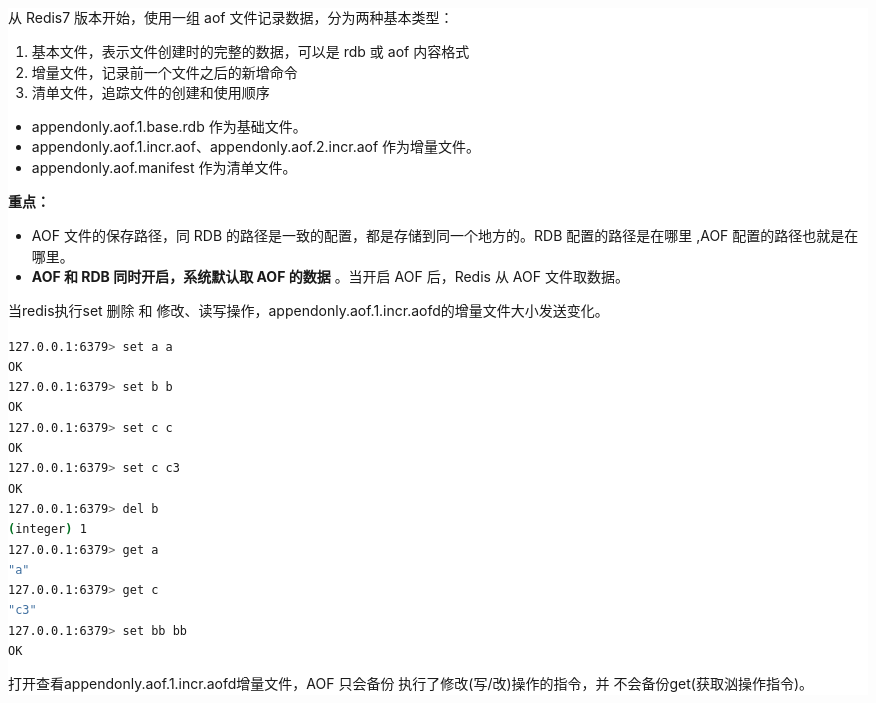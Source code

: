 从 Redis7 版本开始，使用一组 aof 文件记录数据，分为两种基本类型：

1. 基本文件，表示文件创建时的完整的数据，可以是 rdb 或 aof 内容格式
2. 增量文件，记录前一个文件之后的新增命令
3. 清单文件，追踪文件的创建和使用顺序

-  appendonly.aof.1.base.rdb 作为基础文件。
- appendonly.aof.1.incr.aof、appendonly.aof.2.incr.aof 作为增量文件。
- appendonly.aof.manifest 作为清单文件。

**重点：**
- AOF 文件的保存路径，同 RDB 的路径是一致的配置，都是存储到同一个地方的。RDB 配置的路径是在哪里 ,AOF 配置的路径也就是在哪里。
- **AOF 和 RDB 同时开启，系统默认取 AOF 的数据** 。当开启 AOF 后，Redis 从 AOF 文件取数据。

当redis执行set 删除 和 修改、读写操作，appendonly.aof.1.incr.aofd的增量文件大小发送变化。
```sh
127.0.0.1:6379> set a a
OK
127.0.0.1:6379> set b b
OK
127.0.0.1:6379> set c c
OK
127.0.0.1:6379> set c c3
OK
127.0.0.1:6379> del b
(integer) 1
127.0.0.1:6379> get a
"a"
127.0.0.1:6379> get c
"c3"
127.0.0.1:6379> set bb bb
OK
```
打开查看appendonly.aof.1.incr.aofd增量文件，AOF 只会备份 执行了修改(写/改)操作的指令，并
不会备份get(获取汹操作指令)。